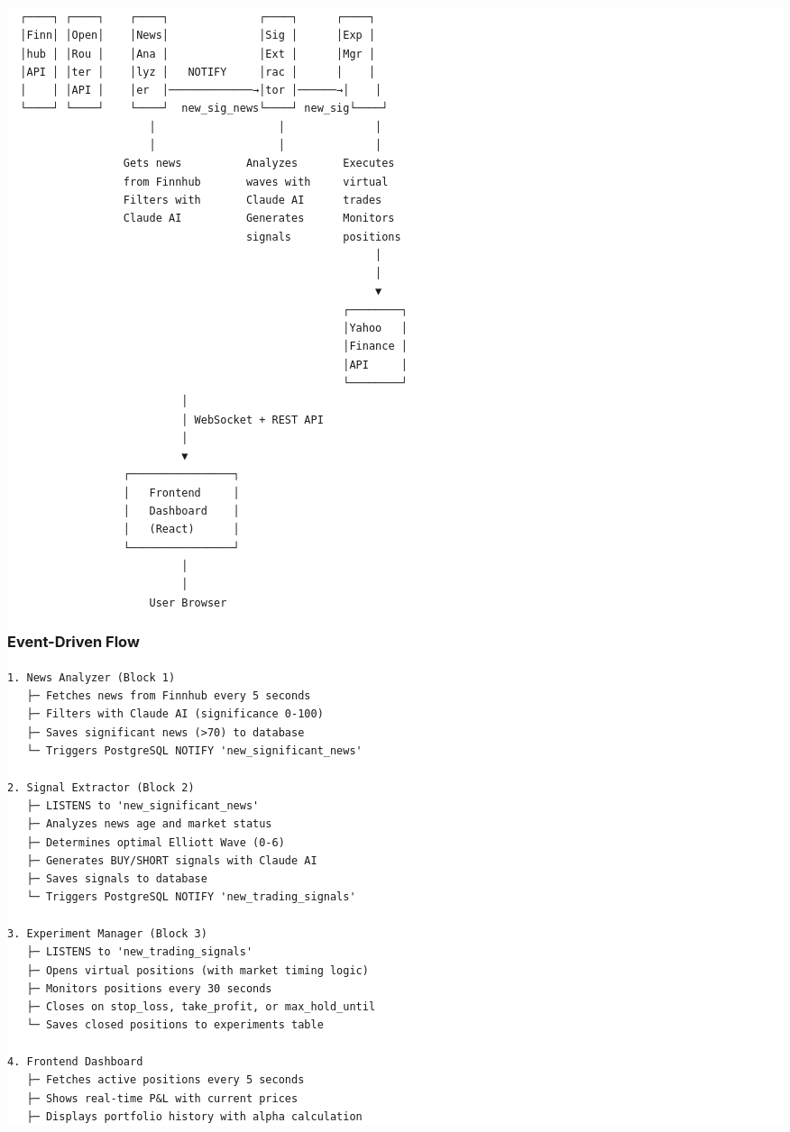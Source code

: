 ```
  ┌────┐ ┌────┐    ┌────┐              ┌────┐      ┌────┐
  │Finn│ │Open│    │News│              │Sig │      │Exp │
  │hub │ │Rou │    │Ana │              │Ext │      │Mgr │
  │API │ │ter │    │lyz │   NOTIFY     │rac │      │    │
  │    │ │API │    │er  │─────────────→│tor │──────→│    │
  └────┘ └────┘    └────┘  new_sig_news└────┘ new_sig└────┘
                      │                   │              │
                      │                   │              │
                  Gets news          Analyzes       Executes
                  from Finnhub       waves with     virtual
                  Filters with       Claude AI      trades
                  Claude AI          Generates      Monitors
                                     signals        positions
                                                         │
                                                         │
                                                         ▼
                                                    ┌────────┐
                                                    │Yahoo   │
                                                    │Finance │
                                                    │API     │
                                                    └────────┘
                           │
                           │ WebSocket + REST API
                           │
                           ▼
                  ┌────────────────┐
                  │   Frontend     │
                  │   Dashboard    │
                  │   (React)      │
                  └────────────────┘
                           │
                           │
                      User Browser
```

### Event-Driven Flow

```
1. News Analyzer (Block 1)
   ├─ Fetches news from Finnhub every 5 seconds
   ├─ Filters with Claude AI (significance 0-100)
   ├─ Saves significant news (>70) to database
   └─ Triggers PostgreSQL NOTIFY 'new_significant_news'

2. Signal Extractor (Block 2)
   ├─ LISTENS to 'new_significant_news'
   ├─ Analyzes news age and market status
   ├─ Determines optimal Elliott Wave (0-6)
   ├─ Generates BUY/SHORT signals with Claude AI
   ├─ Saves signals to database
   └─ Triggers PostgreSQL NOTIFY 'new_trading_signals'

3. Experiment Manager (Block 3)
   ├─ LISTENS to 'new_trading_signals'
   ├─ Opens virtual positions (with market timing logic)
   ├─ Monitors positions every 30 seconds
   ├─ Closes on stop_loss, take_profit, or max_hold_until
   └─ Saves closed positions to experiments table

4. Frontend Dashboard
   ├─ Fetches active positions every 5 seconds
   ├─ Shows real-time P&L with current prices
   ├─ Displays portfolio history with alpha calculation
```